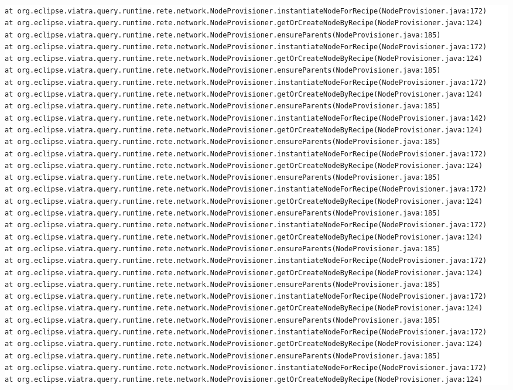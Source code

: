 	at org.eclipse.viatra.query.runtime.rete.network.NodeProvisioner.instantiateNodeForRecipe(NodeProvisioner.java:172)
	at org.eclipse.viatra.query.runtime.rete.network.NodeProvisioner.getOrCreateNodeByRecipe(NodeProvisioner.java:124)
	at org.eclipse.viatra.query.runtime.rete.network.NodeProvisioner.ensureParents(NodeProvisioner.java:185)
	at org.eclipse.viatra.query.runtime.rete.network.NodeProvisioner.instantiateNodeForRecipe(NodeProvisioner.java:172)
	at org.eclipse.viatra.query.runtime.rete.network.NodeProvisioner.getOrCreateNodeByRecipe(NodeProvisioner.java:124)
	at org.eclipse.viatra.query.runtime.rete.network.NodeProvisioner.ensureParents(NodeProvisioner.java:185)
	at org.eclipse.viatra.query.runtime.rete.network.NodeProvisioner.instantiateNodeForRecipe(NodeProvisioner.java:172)
	at org.eclipse.viatra.query.runtime.rete.network.NodeProvisioner.getOrCreateNodeByRecipe(NodeProvisioner.java:124)
	at org.eclipse.viatra.query.runtime.rete.network.NodeProvisioner.ensureParents(NodeProvisioner.java:185)
	at org.eclipse.viatra.query.runtime.rete.network.NodeProvisioner.instantiateNodeForRecipe(NodeProvisioner.java:142)
	at org.eclipse.viatra.query.runtime.rete.network.NodeProvisioner.getOrCreateNodeByRecipe(NodeProvisioner.java:124)
	at org.eclipse.viatra.query.runtime.rete.network.NodeProvisioner.ensureParents(NodeProvisioner.java:185)
	at org.eclipse.viatra.query.runtime.rete.network.NodeProvisioner.instantiateNodeForRecipe(NodeProvisioner.java:172)
	at org.eclipse.viatra.query.runtime.rete.network.NodeProvisioner.getOrCreateNodeByRecipe(NodeProvisioner.java:124)
	at org.eclipse.viatra.query.runtime.rete.network.NodeProvisioner.ensureParents(NodeProvisioner.java:185)
	at org.eclipse.viatra.query.runtime.rete.network.NodeProvisioner.instantiateNodeForRecipe(NodeProvisioner.java:172)
	at org.eclipse.viatra.query.runtime.rete.network.NodeProvisioner.getOrCreateNodeByRecipe(NodeProvisioner.java:124)
	at org.eclipse.viatra.query.runtime.rete.network.NodeProvisioner.ensureParents(NodeProvisioner.java:185)
	at org.eclipse.viatra.query.runtime.rete.network.NodeProvisioner.instantiateNodeForRecipe(NodeProvisioner.java:172)
	at org.eclipse.viatra.query.runtime.rete.network.NodeProvisioner.getOrCreateNodeByRecipe(NodeProvisioner.java:124)
	at org.eclipse.viatra.query.runtime.rete.network.NodeProvisioner.ensureParents(NodeProvisioner.java:185)
	at org.eclipse.viatra.query.runtime.rete.network.NodeProvisioner.instantiateNodeForRecipe(NodeProvisioner.java:172)
	at org.eclipse.viatra.query.runtime.rete.network.NodeProvisioner.getOrCreateNodeByRecipe(NodeProvisioner.java:124)
	at org.eclipse.viatra.query.runtime.rete.network.NodeProvisioner.ensureParents(NodeProvisioner.java:185)
	at org.eclipse.viatra.query.runtime.rete.network.NodeProvisioner.instantiateNodeForRecipe(NodeProvisioner.java:172)
	at org.eclipse.viatra.query.runtime.rete.network.NodeProvisioner.getOrCreateNodeByRecipe(NodeProvisioner.java:124)
	at org.eclipse.viatra.query.runtime.rete.network.NodeProvisioner.ensureParents(NodeProvisioner.java:185)
	at org.eclipse.viatra.query.runtime.rete.network.NodeProvisioner.instantiateNodeForRecipe(NodeProvisioner.java:172)
	at org.eclipse.viatra.query.runtime.rete.network.NodeProvisioner.getOrCreateNodeByRecipe(NodeProvisioner.java:124)
	at org.eclipse.viatra.query.runtime.rete.network.NodeProvisioner.ensureParents(NodeProvisioner.java:185)
	at org.eclipse.viatra.query.runtime.rete.network.NodeProvisioner.instantiateNodeForRecipe(NodeProvisioner.java:172)
	at org.eclipse.viatra.query.runtime.rete.network.NodeProvisioner.getOrCreateNodeByRecipe(NodeProvisioner.java:124)